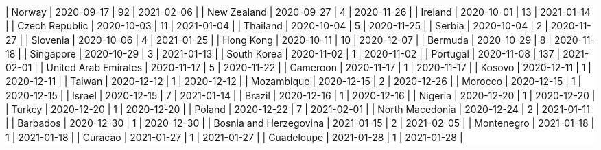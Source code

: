 | Norway                 | 2020-09-17  |         92 | 2021-02-06 |
| New Zealand            | 2020-09-27  |          4 | 2020-11-26 |
| Ireland                | 2020-10-01  |         13 | 2021-01-14 |
| Czech Republic         | 2020-10-03  |         11 | 2021-01-04 |
| Thailand               | 2020-10-04  |          5 | 2020-11-25 |
| Serbia                 | 2020-10-04  |          2 | 2020-11-27 |
| Slovenia               | 2020-10-06  |          4 | 2021-01-25 |
| Hong Kong              | 2020-10-11  |         10 | 2020-12-07 |
| Bermuda                | 2020-10-29  |          8 | 2020-11-18 |
| Singapore              | 2020-10-29  |          3 | 2021-01-13 |
| South Korea            | 2020-11-02  |          1 | 2020-11-02 |
| Portugal               | 2020-11-08  |        137 | 2021-02-01 |
| United Arab Emirates   | 2020-11-17  |          5 | 2020-11-22 |
| Cameroon               | 2020-11-17  |          1 | 2020-11-17 |
| Kosovo                 | 2020-12-11  |          1 | 2020-12-11 |
| Taiwan                 | 2020-12-12  |          1 | 2020-12-12 |
| Mozambique             | 2020-12-15  |          2 | 2020-12-26 |
| Morocco                | 2020-12-15  |          1 | 2020-12-15 |
| Israel                 | 2020-12-15  |          7 | 2021-01-14 |
| Brazil                 | 2020-12-16  |          1 | 2020-12-16 |
| Nigeria                | 2020-12-20  |          1 | 2020-12-20 |
| Turkey                 | 2020-12-20  |          1 | 2020-12-20 |
| Poland                 | 2020-12-22  |          7 | 2021-02-01 |
| North Macedonia        | 2020-12-24  |          2 | 2021-01-11 |
| Barbados               | 2020-12-30  |          1 | 2020-12-30 |
| Bosnia and Herzegovina | 2021-01-15  |          2 | 2021-02-05 |
| Montenegro             | 2021-01-18  |          1 | 2021-01-18 |
| Curacao                | 2021-01-27  |          1 | 2021-01-27 |
| Guadeloupe             | 2021-01-28  |          1 | 2021-01-28 |
